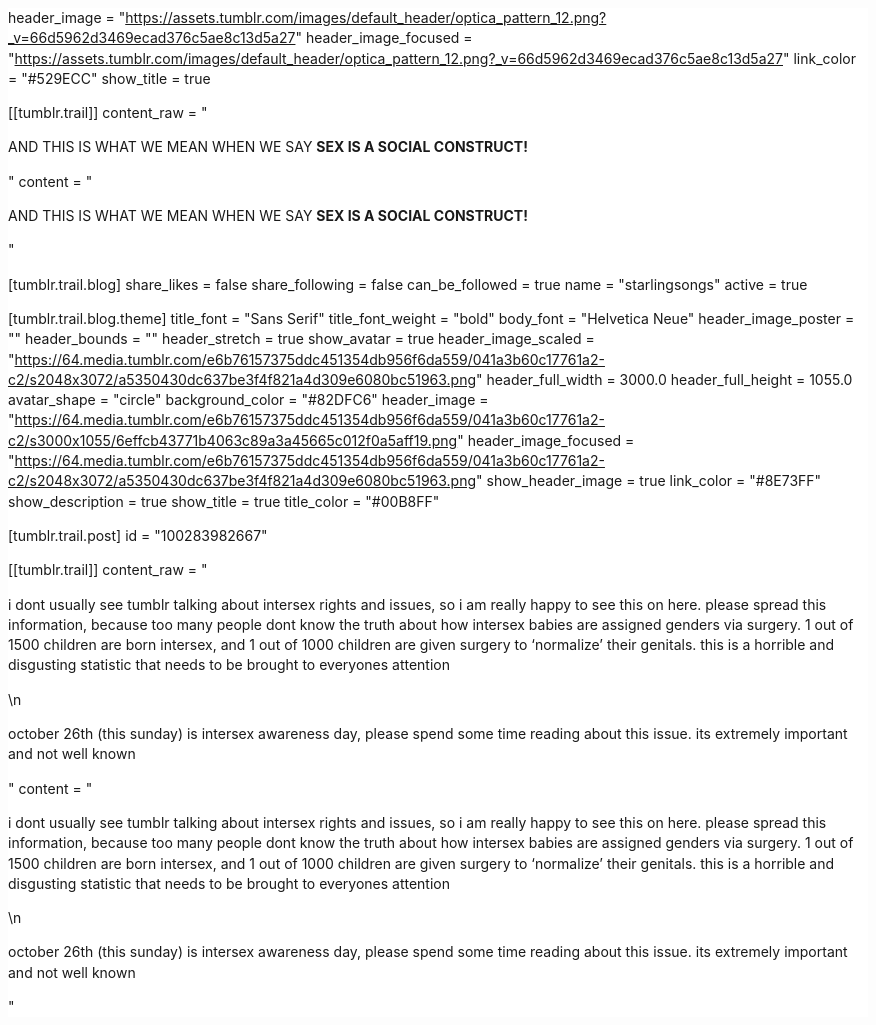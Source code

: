 header_image = "https://assets.tumblr.com/images/default_header/optica_pattern_12.png?_v=66d5962d3469ecad376c5ae8c13d5a27"
header_image_focused = "https://assets.tumblr.com/images/default_header/optica_pattern_12.png?_v=66d5962d3469ecad376c5ae8c13d5a27"
link_color = "#529ECC"
show_title = true

[[tumblr.trail]]
content_raw = "<p>AND THIS IS WHAT WE MEAN WHEN WE SAY <strong>SEX IS A SOCIAL CONSTRUCT!</strong></p>"
content = "<p>AND THIS IS WHAT WE MEAN WHEN WE SAY <strong>SEX IS A SOCIAL CONSTRUCT!</strong></p>"

[tumblr.trail.blog]
share_likes = false
share_following = false
can_be_followed = true
name = "starlingsongs"
active = true

[tumblr.trail.blog.theme]
title_font = "Sans Serif"
title_font_weight = "bold"
body_font = "Helvetica Neue"
header_image_poster = ""
header_bounds = ""
header_stretch = true
show_avatar = true
header_image_scaled = "https://64.media.tumblr.com/e6b76157375ddc451354db956f6da559/041a3b60c17761a2-c2/s2048x3072/a5350430dc637be3f4f821a4d309e6080bc51963.png"
header_full_width = 3000.0
header_full_height = 1055.0
avatar_shape = "circle"
background_color = "#82DFC6"
header_image = "https://64.media.tumblr.com/e6b76157375ddc451354db956f6da559/041a3b60c17761a2-c2/s3000x1055/6effcb43771b4063c89a3a45665c012f0a5aff19.png"
header_image_focused = "https://64.media.tumblr.com/e6b76157375ddc451354db956f6da559/041a3b60c17761a2-c2/s2048x3072/a5350430dc637be3f4f821a4d309e6080bc51963.png"
show_header_image = true
link_color = "#8E73FF"
show_description = true
show_title = true
title_color = "#00B8FF"

[tumblr.trail.post]
id = "100283982667"

[[tumblr.trail]]
content_raw = "<p>i dont usually see tumblr talking about intersex rights and issues, so i am really happy to see this on here. please spread this information, because too many people dont know the truth about how intersex babies are assigned genders via surgery. 1 out of 1500 children are born intersex, and 1 out of 1000 children are given surgery to ‘normalize’ their genitals. this is a horrible and disgusting statistic that needs to be brought to everyones attention</p>\n<p>october 26th (this sunday) is intersex awareness day, please spend some time reading about this issue. its extremely important and not well known</p>"
content = "<p>i dont usually see tumblr talking about intersex rights and issues, so i am really happy to see this on here. please spread this information, because too many people dont know the truth about how intersex babies are assigned genders via surgery. 1 out of 1500 children are born intersex, and 1 out of 1000 children are given surgery to &lsquo;normalize&rsquo; their genitals. this is a horrible and disgusting statistic that needs to be brought to everyones attention</p>\n<p>october 26th (this sunday) is intersex awareness day, please spend some time reading about this issue. its extremely important and not well known</p>"
